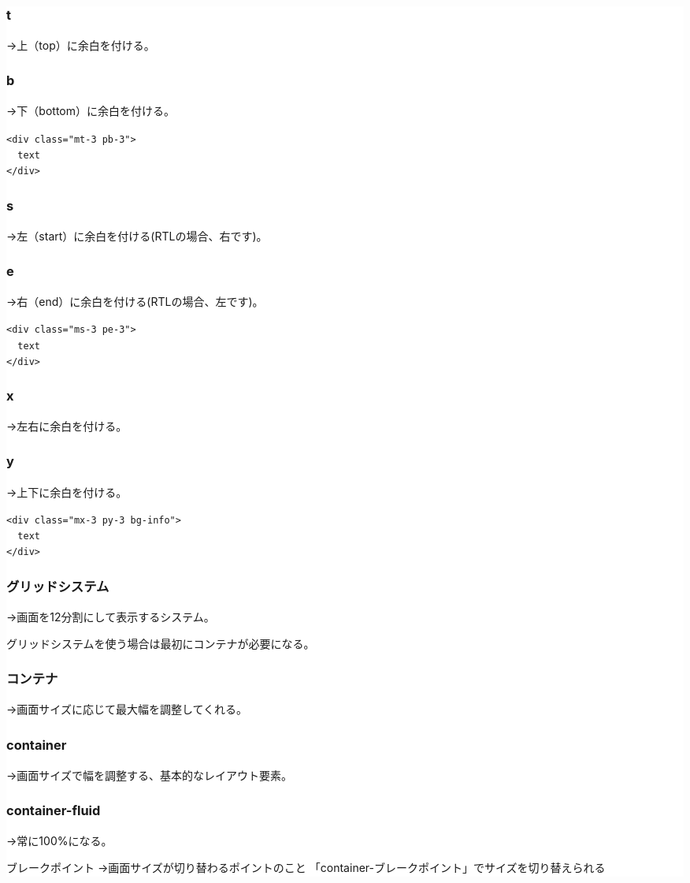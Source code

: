 ### t
→上（top）に余白を付ける。

### b
→下（bottom）に余白を付ける。
```
<div class="mt-3 pb-3">
  text
</div>
```


### s
→左（start）に余白を付ける(RTLの場合、右です)。

### e
→右（end）に余白を付ける(RTLの場合、左です)。
```
<div class="ms-3 pe-3">
  text
</div>
```

### x
→左右に余白を付ける。

### y
→上下に余白を付ける。
```
<div class="mx-3 py-3 bg-info">
  text
</div>
```

### グリッドシステム
→画面を12分割にして表示するシステム。

グリッドシステムを使う場合は最初にコンテナが必要になる。

### コンテナ
→画面サイズに応じて最大幅を調整してくれる。

### container
→画面サイズで幅を調整する、基本的なレイアウト要素。

### container-fluid
→常に100%になる。

ブレークポイント
→画面サイズが切り替わるポイントのこと
「container-ブレークポイント」でサイズを切り替えられる

